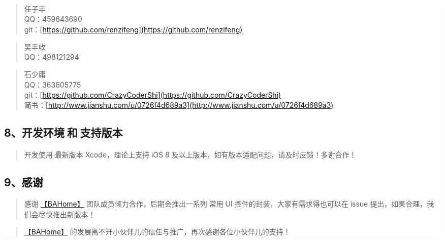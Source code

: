 > 任子丰 <br> 
QQ：459643690 <br> 
git：[https://github.com/renzifeng](https://github.com/renzifeng) <br>

> 吴丰收 <br> 
QQ：498121294 <br> 

> 石少庸 <br> 
QQ：363605775 <br> 
git：[https://github.com/CrazyCoderShi](https://github.com/CrazyCoderShi) <br>
简书：[http://www.jianshu.com/u/0726f4d689a3](http://www.jianshu.com/u/0726f4d689a3)

## 8、开发环境 和 支持版本
> 开发使用 最新版本 Xcode，理论上支持 iOS 8 及以上版本，如有版本适配问题，请及时反馈！多谢合作！

## 9、感谢
> 感谢 [【BAHome】](https://github.com/BAHome) 团队成员倾力合作，后期会推出一系列 常用 UI 控件的封装，大家有需求得也可以在 issue 提出，如果合理，我们会尽快推出新版本！<br>

>  [【BAHome】](https://github.com/BAHome)  的发展离不开小伙伴儿的信任与推广，再次感谢各位小伙伴儿的支持！
